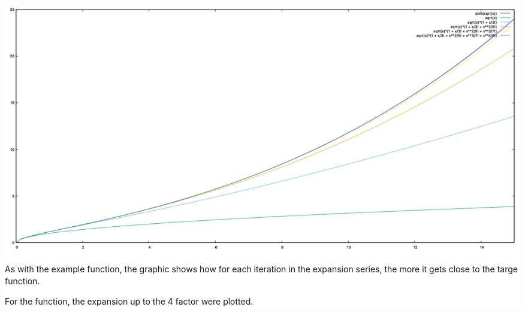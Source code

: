 
![HiperSineRoot](https://github.com/AikaHorizon333/RTR105/blob/main/works/Series/hiper_sine_root/hiper_sine_root_IMG.png )

As with the example function, the graphic shows how for each iteration in the expansion series, the more it gets close to the targe function.

For the function, the expansion up to the 4 factor were plotted. 





